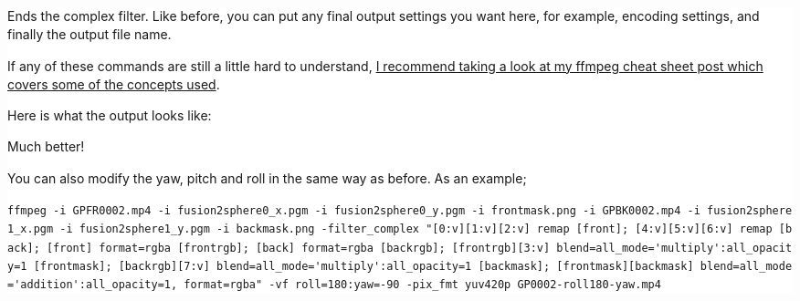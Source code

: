 Ends the complex filter. Like before, you can put any final output settings you want here, for example, encoding settings, and finally the output file name.

If any of these commands are still a little hard to understand, [I recommend taking a look at my ffmpeg cheat sheet post which covers some of the concepts used](/blog/2022/ffmpeg-video-to-frame-cheat-sheet).

Here is what the output looks like:

<iframe width="560" height="315" src="https://www.youtube-nocookie.com/embed/sSeV3XcnWWw" title="YouTube video player" frameborder="0" allow="accelerometer; autoplay; clipboard-write; encrypted-media; gyroscope; picture-in-picture" allowfullscreen></iframe>

Much better!

You can also modify the yaw, pitch and roll in the same way as before. As an example;

```shell
ffmpeg -i GPFR0002.mp4 -i fusion2sphere0_x.pgm -i fusion2sphere0_y.pgm -i frontmask.png -i GPBK0002.mp4 -i fusion2sphere1_x.pgm -i fusion2sphere1_y.pgm -i backmask.png -filter_complex "[0:v][1:v][2:v] remap [front]; [4:v][5:v][6:v] remap [back]; [front] format=rgba [frontrgb]; [back] format=rgba [backrgb]; [frontrgb][3:v] blend=all_mode='multiply':all_opacity=1 [frontmask]; [backrgb][7:v] blend=all_mode='multiply':all_opacity=1 [backmask]; [frontmask][backmask] blend=all_mode='addition':all_opacity=1, format=rgba" -vf roll=180:yaw=-90 -pix_fmt yuv420p GP0002-roll180-yaw.mp4
```
